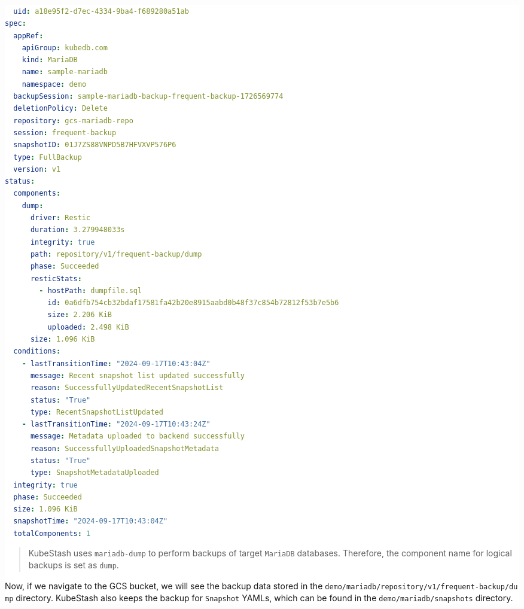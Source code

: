 ```yaml
  uid: a18e95f2-d7ec-4334-9ba4-f689280a51ab
spec:
  appRef:
    apiGroup: kubedb.com
    kind: MariaDB
    name: sample-mariadb
    namespace: demo
  backupSession: sample-mariadb-backup-frequent-backup-1726569774
  deletionPolicy: Delete
  repository: gcs-mariadb-repo
  session: frequent-backup
  snapshotID: 01J7ZS88VNPD5B7HFVXVP576P6
  type: FullBackup
  version: v1
status:
  components:
    dump:
      driver: Restic
      duration: 3.279948033s
      integrity: true
      path: repository/v1/frequent-backup/dump
      phase: Succeeded
      resticStats:
        - hostPath: dumpfile.sql
          id: 0a6dfb754cb32bdaf17581fa42b20e8915aabd0b48f37c854b72812f53b7e5b6
          size: 2.206 KiB
          uploaded: 2.498 KiB
      size: 1.096 KiB
  conditions:
    - lastTransitionTime: "2024-09-17T10:43:04Z"
      message: Recent snapshot list updated successfully
      reason: SuccessfullyUpdatedRecentSnapshotList
      status: "True"
      type: RecentSnapshotListUpdated
    - lastTransitionTime: "2024-09-17T10:43:24Z"
      message: Metadata uploaded to backend successfully
      reason: SuccessfullyUploadedSnapshotMetadata
      status: "True"
      type: SnapshotMetadataUploaded
  integrity: true
  phase: Succeeded
  size: 1.096 KiB
  snapshotTime: "2024-09-17T10:43:04Z"
  totalComponents: 1
```

> KubeStash uses `mariadb-dump` to perform backups of target `MariaDB` databases. Therefore, the component name for logical backups is set as `dump`.

Now, if we navigate to the GCS bucket, we will see the backup data stored in the `demo/mariadb/repository/v1/frequent-backup/dump` directory. KubeStash also keeps the backup for `Snapshot` YAMLs, which can be found in the `demo/mariadb/snapshots` directory.
